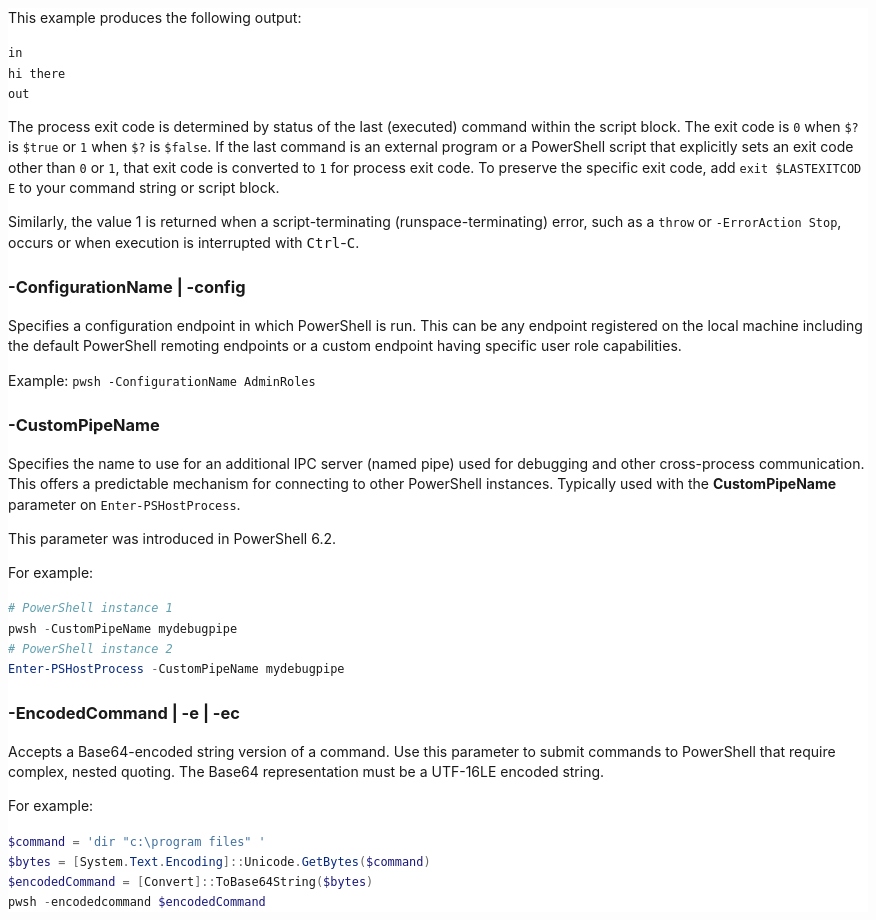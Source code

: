 This example produces the following output:

```Output
in
hi there
out
```

The process exit code is determined by status of the last (executed) command
within the script block. The exit code is `0` when `$?` is `$true` or `1` when
`$?` is `$false`. If the last command is an external program or a PowerShell
script that explicitly sets an exit code other than `0` or `1`, that exit code
is converted to `1` for process exit code. To preserve the specific exit code,
add `exit $LASTEXITCODE` to your command string or script block.

Similarly, the value 1 is returned when a script-terminating
(runspace-terminating) error, such as a `throw` or `-ErrorAction Stop`, occurs
or when execution is interrupted with <kbd>Ctrl</kbd>-<kbd>C</kbd>.

### -ConfigurationName | -config

Specifies a configuration endpoint in which PowerShell is run. This can be any
endpoint registered on the local machine including the default PowerShell
remoting endpoints or a custom endpoint having specific user role capabilities.

Example: `pwsh -ConfigurationName AdminRoles`

### -CustomPipeName

Specifies the name to use for an additional IPC server (named pipe) used for
debugging and other cross-process communication. This offers a predictable
mechanism for connecting to other PowerShell instances. Typically used with the
**CustomPipeName** parameter on `Enter-PSHostProcess`.

This parameter was introduced in PowerShell 6.2.

For example:

```powershell
# PowerShell instance 1
pwsh -CustomPipeName mydebugpipe
# PowerShell instance 2
Enter-PSHostProcess -CustomPipeName mydebugpipe
```

### -EncodedCommand | -e | -ec

Accepts a Base64-encoded string version of a command. Use this parameter to
submit commands to PowerShell that require complex, nested quoting. The Base64
representation must be a UTF-16LE encoded string.

For example:

```powershell
$command = 'dir "c:\program files" '
$bytes = [System.Text.Encoding]::Unicode.GetBytes($command)
$encodedCommand = [Convert]::ToBase64String($bytes)
pwsh -encodedcommand $encodedCommand
```

